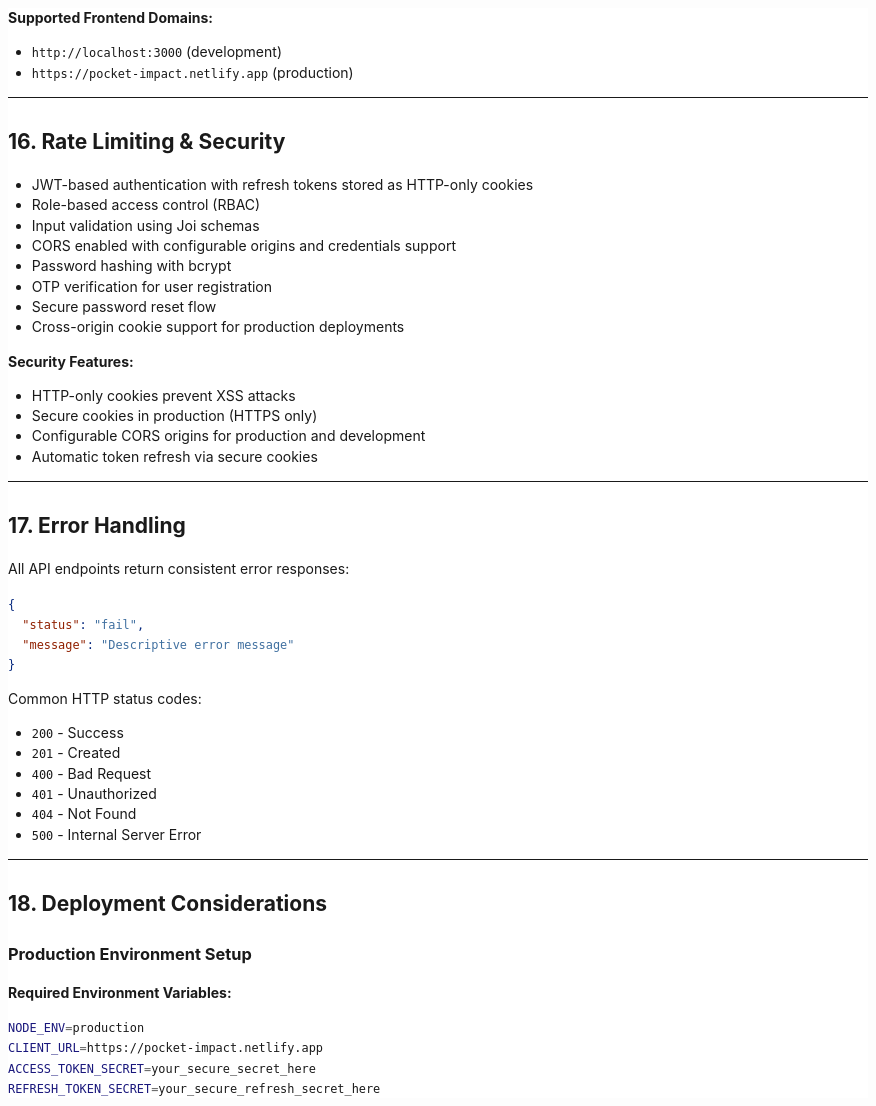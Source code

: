**Supported Frontend Domains:**
- `http://localhost:3000` (development)
- `https://pocket-impact.netlify.app` (production)

---

## 16. Rate Limiting & Security

- JWT-based authentication with refresh tokens stored as HTTP-only cookies
- Role-based access control (RBAC)
- Input validation using Joi schemas
- CORS enabled with configurable origins and credentials support
- Password hashing with bcrypt
- OTP verification for user registration
- Secure password reset flow
- Cross-origin cookie support for production deployments

**Security Features:**
- HTTP-only cookies prevent XSS attacks
- Secure cookies in production (HTTPS only)
- Configurable CORS origins for production and development
- Automatic token refresh via secure cookies

---

## 17. Error Handling

All API endpoints return consistent error responses:
```json
{
  "status": "fail",
  "message": "Descriptive error message"
}
```

Common HTTP status codes:
- `200` - Success
- `201` - Created
- `400` - Bad Request
- `401` - Unauthorized
- `404` - Not Found
- `500` - Internal Server Error

---

## 18. Deployment Considerations

### Production Environment Setup

**Required Environment Variables:**
```bash
NODE_ENV=production
CLIENT_URL=https://pocket-impact.netlify.app
ACCESS_TOKEN_SECRET=your_secure_secret_here
REFRESH_TOKEN_SECRET=your_secure_refresh_secret_here
```
